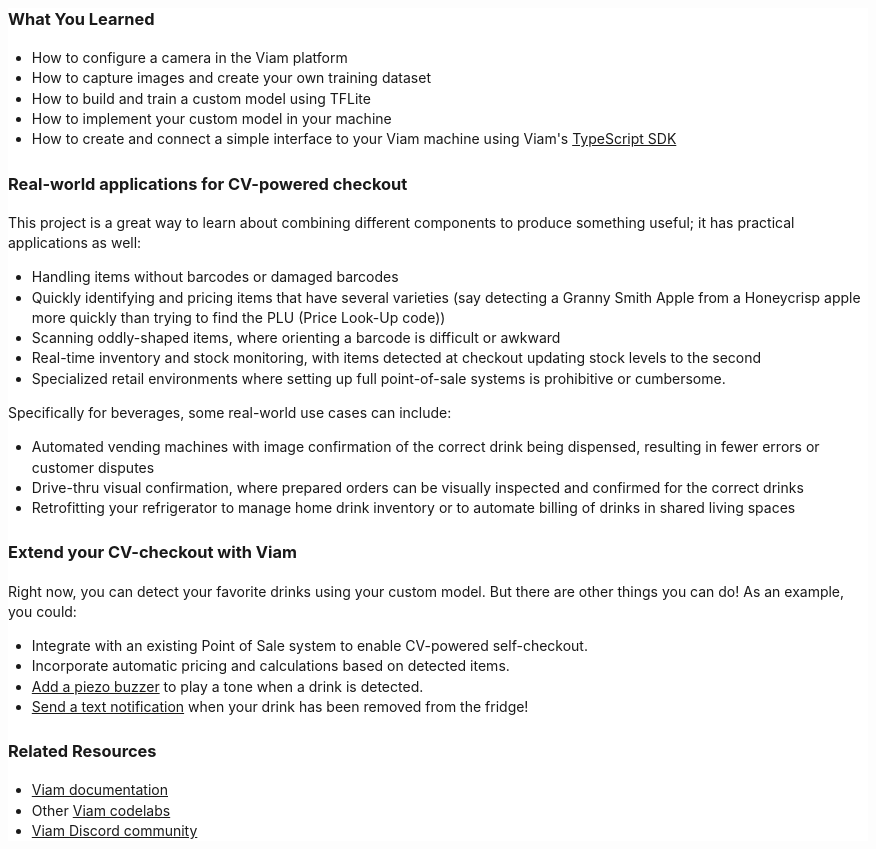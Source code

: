 ### What You Learned
- How to configure a camera in the Viam platform
- How to capture images and create your own training dataset
- How to build and train a custom model using TFLite
- How to implement your custom model in your machine
- How to create and connect a simple interface to your Viam machine using Viam's [TypeScript SDK](https://ts.viam.dev/)

### Real-world applications for CV-powered checkout
This project is a great way to learn about combining different components to produce something useful; it has practical applications as well:
- Handling items without barcodes or damaged barcodes
- Quickly identifying and pricing items that have several varieties (say detecting a Granny Smith Apple from a Honeycrisp apple more quickly than trying to find the PLU (Price Look-Up code))
- Scanning oddly-shaped items, where orienting a barcode is difficult or awkward
- Real-time inventory and stock monitoring, with items detected at checkout updating stock levels to the second
- Specialized retail environments where setting up full point-of-sale systems is prohibitive or cumbersome.

Specifically for beverages, some real-world use cases can include:
- Automated vending machines with image confirmation of the correct drink being dispensed, resulting in fewer errors or customer disputes
- Drive-thru visual confirmation, where prepared orders can be visually inspected and confirmed for the correct drinks
- Retrofitting your refrigerator to manage home drink inventory or to automate billing of drinks in shared living spaces

### Extend your CV-checkout with Viam
Right now, you can detect your favorite drinks using your custom model. But there are other things you can do!  As an example, you could:

- Integrate with an existing Point of Sale system to enable CV-powered self-checkout.
- Incorporate automatic pricing and calculations based on detected items.
- [Add a piezo buzzer](https://codelabs.viam.com/guide/piezo/index.html) to play a tone when a drink is detected.
- [Send a text notification](https://github.com/mcvella/viam-twilio-sms) when your drink has been removed from the fridge!

### Related Resources
- [Viam documentation](https://docs.viam.com/) 
- Other [Viam codelabs](https://codelabs.viam.com/)
- [Viam Discord community](http://discord.gg/viam)
